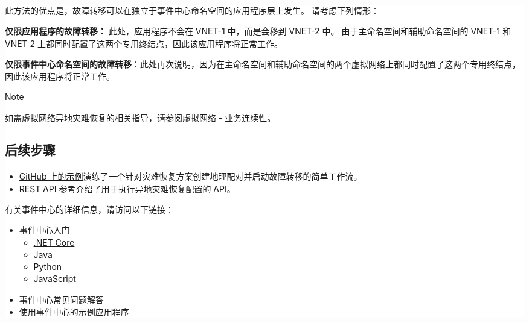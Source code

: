 此方法的优点是，故障转移可以在独立于事件中心命名空间的应用程序层上发生。 请考虑下列情形： 

**仅限应用程序的故障转移：** 此处，应用程序不会在 VNET-1 中，而是会移到 VNET-2 中。 由于主命名空间和辅助命名空间的 VNET-1 和 VNET 2 上都同时配置了这两个专用终结点，因此该应用程序将正常工作。 

**仅限事件中心命名空间的故障转移**：此处再次说明，因为在主命名空间和辅助命名空间的两个虚拟网络上都同时配置了这两个专用终结点，因此该应用程序将正常工作。 

> [!NOTE]
> 如需虚拟网络异地灾难恢复的相关指导，请参阅[虚拟网络 - 业务连续性](../virtual-network/virtual-network-disaster-recovery-guidance.md)。
 
## <a name="next-steps"></a>后续步骤

* [GitHub 上的示例](https://github.com/Azure/azure-event-hubs/tree/master/samples/DotNet/Microsoft.Azure.EventHubs/GeoDRClient)演练了一个针对灾难恢复方案创建地理配对并启动故障转移的简单工作流。
* [REST API 参考](/rest/api/eventhub/)介绍了用于执行异地灾难恢复配置的 API。

有关事件中心的详细信息，请访问以下链接：

- 事件中心入门
    - [.NET Core](event-hubs-dotnet-standard-getstarted-send.md)
    - [Java](event-hubs-java-get-started-send.md)
    - [Python](event-hubs-python-get-started-send.md)
    - [JavaScript](event-hubs-java-get-started-send.md)
* [事件中心常见问题解答](event-hubs-faq.md)
* [使用事件中心的示例应用程序](https://github.com/Azure/azure-event-hubs/tree/master/samples)

[1]: ./media/event-hubs-geo-dr/geo1.png
[2]: ./media/event-hubs-geo-dr/geo2.png
[3]: ./media/event-hubs-geo-dr/eh-az.png
